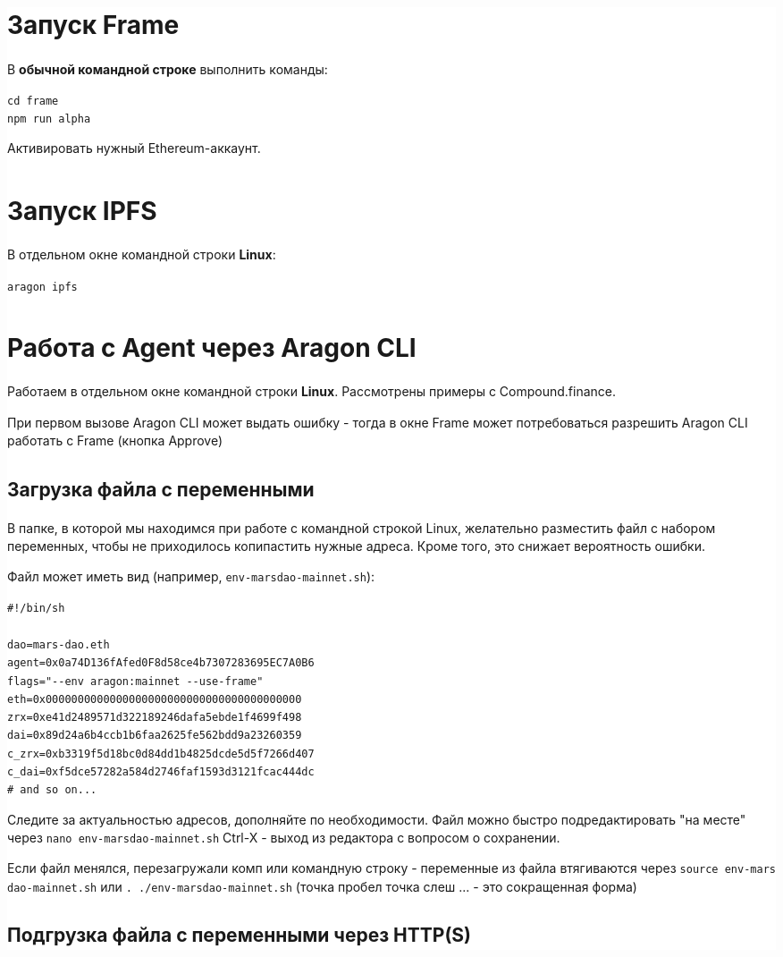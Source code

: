 Запуск Frame
============
В **обычной командной строке** выполнить команды:
```
cd frame
npm run alpha
```
Активировать нужный Ethereum-аккаунт.


Запуск IPFS
===========
В отдельном окне командной строки **Linux**:
```
aragon ipfs
```

Работа с Agent через Aragon CLI
===============================
Работаем в отдельном окне командной строки **Linux**.
Рассмотрены примеры с Compound.finance.

При первом вызове Aragon CLI может выдать ошибку - тогда в окне Frame может потребоваться разрешить Aragon CLI работать с Frame (кнопка Approve)

Загрузка файла с переменными
----------------------------

В папке, в которой мы находимся при работе с командной строкой Linux, желательно разместить файл с набором переменных, чтобы не приходилось копипастить нужные адреса.
Кроме того, это снижает вероятность ошибки.

Файл может иметь вид (например, `env-marsdao-mainnet.sh`):
```
#!/bin/sh

dao=mars-dao.eth
agent=0x0a74D136fAfed0F8d58ce4b7307283695EC7A0B6
flags="--env aragon:mainnet --use-frame"
eth=0x0000000000000000000000000000000000000000
zrx=0xe41d2489571d322189246dafa5ebde1f4699f498
dai=0x89d24a6b4ccb1b6faa2625fe562bdd9a23260359
c_zrx=0xb3319f5d18bc0d84dd1b4825dcde5d5f7266d407
c_dai=0xf5dce57282a584d2746faf1593d3121fcac444dc
# and so on...
```

Следите за актуальностью адресов, дополняйте по необходимости.
Файл можно быстро подредактировать "на месте" через `nano env-marsdao-mainnet.sh`
Ctrl-X - выход из редактора с вопросом о сохранении.

Если файл менялся, перезагружали комп или командную строку - переменные из файла втягиваются через
`source env-marsdao-mainnet.sh`
или
`. ./env-marsdao-mainnet.sh` (точка пробел точка слеш ... - это сокращенная форма)

Подгрузка файла с переменными через HTTP(S)
-------------------------------------------
